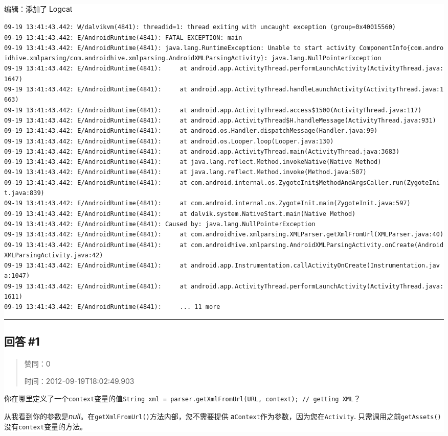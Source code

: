 编辑：添加了 Logcat

```
09-19 13:41:43.442: W/dalvikvm(4841): threadid=1: thread exiting with uncaught exception (group=0x40015560)
09-19 13:41:43.442: E/AndroidRuntime(4841): FATAL EXCEPTION: main
09-19 13:41:43.442: E/AndroidRuntime(4841): java.lang.RuntimeException: Unable to start activity ComponentInfo{com.androidhive.xmlparsing/com.androidhive.xmlparsing.AndroidXMLParsingActivity}: java.lang.NullPointerException
09-19 13:41:43.442: E/AndroidRuntime(4841):     at android.app.ActivityThread.performLaunchActivity(ActivityThread.java:1647)
09-19 13:41:43.442: E/AndroidRuntime(4841):     at android.app.ActivityThread.handleLaunchActivity(ActivityThread.java:1663)
09-19 13:41:43.442: E/AndroidRuntime(4841):     at android.app.ActivityThread.access$1500(ActivityThread.java:117)
09-19 13:41:43.442: E/AndroidRuntime(4841):     at android.app.ActivityThread$H.handleMessage(ActivityThread.java:931)
09-19 13:41:43.442: E/AndroidRuntime(4841):     at android.os.Handler.dispatchMessage(Handler.java:99)
09-19 13:41:43.442: E/AndroidRuntime(4841):     at android.os.Looper.loop(Looper.java:130)
09-19 13:41:43.442: E/AndroidRuntime(4841):     at android.app.ActivityThread.main(ActivityThread.java:3683)
09-19 13:41:43.442: E/AndroidRuntime(4841):     at java.lang.reflect.Method.invokeNative(Native Method)
09-19 13:41:43.442: E/AndroidRuntime(4841):     at java.lang.reflect.Method.invoke(Method.java:507)
09-19 13:41:43.442: E/AndroidRuntime(4841):     at com.android.internal.os.ZygoteInit$MethodAndArgsCaller.run(ZygoteInit.java:839)
09-19 13:41:43.442: E/AndroidRuntime(4841):     at com.android.internal.os.ZygoteInit.main(ZygoteInit.java:597)
09-19 13:41:43.442: E/AndroidRuntime(4841):     at dalvik.system.NativeStart.main(Native Method)
09-19 13:41:43.442: E/AndroidRuntime(4841): Caused by: java.lang.NullPointerException
09-19 13:41:43.442: E/AndroidRuntime(4841):     at com.androidhive.xmlparsing.XMLParser.getXmlFromUrl(XMLParser.java:40)
09-19 13:41:43.442: E/AndroidRuntime(4841):     at com.androidhive.xmlparsing.AndroidXMLParsingActivity.onCreate(AndroidXMLParsingActivity.java:42)
09-19 13:41:43.442: E/AndroidRuntime(4841):     at android.app.Instrumentation.callActivityOnCreate(Instrumentation.java:1047)
09-19 13:41:43.442: E/AndroidRuntime(4841):     at android.app.ActivityThread.performLaunchActivity(ActivityThread.java:1611)
09-19 13:41:43.442: E/AndroidRuntime(4841):     ... 11 more 
```

* * *

## 回答 #1

> 赞同：0
> 
> 时间：2012-09-19T18:02:49.903

你在哪里定义了一个`context`变量的值`String xml = parser.getXmlFromUrl(URL, context); // getting XML`？

从我看到你的参数是*null*。在`getXmlFromUrl()`方法内部，您不需要提供 a`Context`作为参数，因为您在`Activity`. 只需调用之前`getAssets()`没有`context`变量的方法。
